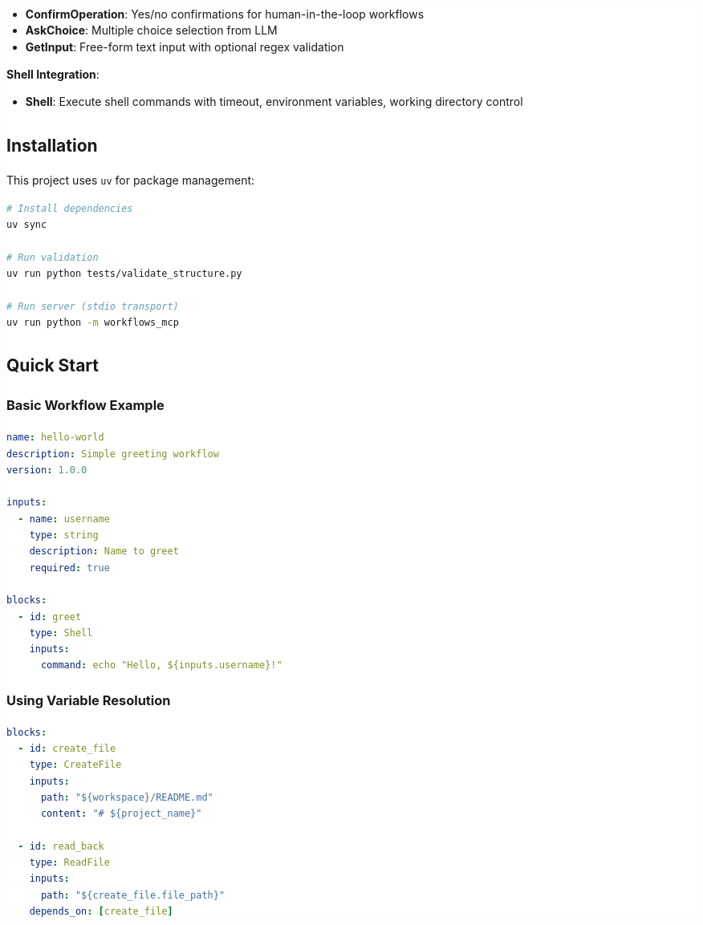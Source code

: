 - **ConfirmOperation**: Yes/no confirmations for human-in-the-loop workflows
- **AskChoice**: Multiple choice selection from LLM
- **GetInput**: Free-form text input with optional regex validation

**Shell Integration**:

- **Shell**: Execute shell commands with timeout, environment variables, working directory control

## Installation

This project uses `uv` for package management:

```bash
# Install dependencies
uv sync

# Run validation
uv run python tests/validate_structure.py

# Run server (stdio transport)
uv run python -m workflows_mcp
```

## Quick Start

### Basic Workflow Example

```yaml
name: hello-world
description: Simple greeting workflow
version: 1.0.0

inputs:
  - name: username
    type: string
    description: Name to greet
    required: true

blocks:
  - id: greet
    type: Shell
    inputs:
      command: echo "Hello, ${inputs.username}!"
```

### Using Variable Resolution

```yaml
blocks:
  - id: create_file
    type: CreateFile
    inputs:
      path: "${workspace}/README.md"
      content: "# ${project_name}"

  - id: read_back
    type: ReadFile
    inputs:
      path: "${create_file.file_path}"
    depends_on: [create_file]
```
